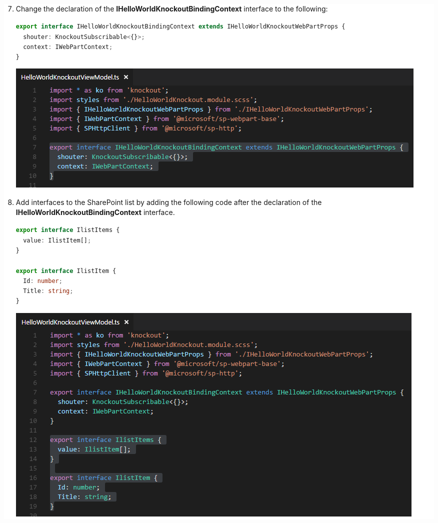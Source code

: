 7. Change the declaration of the **IHelloWorldKnockoutBindingContext** interface to the following:

	````typescript
	export interface IHelloWorldKnockoutBindingContext extends IHelloWorldKnockoutWebPartProps {
	  shouter: KnockoutSubscribable<{}>;
	  context: IWebPartContext;
	}
	````

	![](Images/Exercise2-viewmodel-change-interface.png)

8. Add interfaces to the SharePoint list by adding the following code after the declaration of  the **IHelloWorldKnockoutBindingContext** interface.

	````typescript
	export interface IlistItems {
	  value: IlistItem[];
	}
	
	export interface IlistItem {
	  Id: number;
	  Title: string;
	}
	````

	![](Images/Exercise2-viewmodel-new-interfaces.png)

